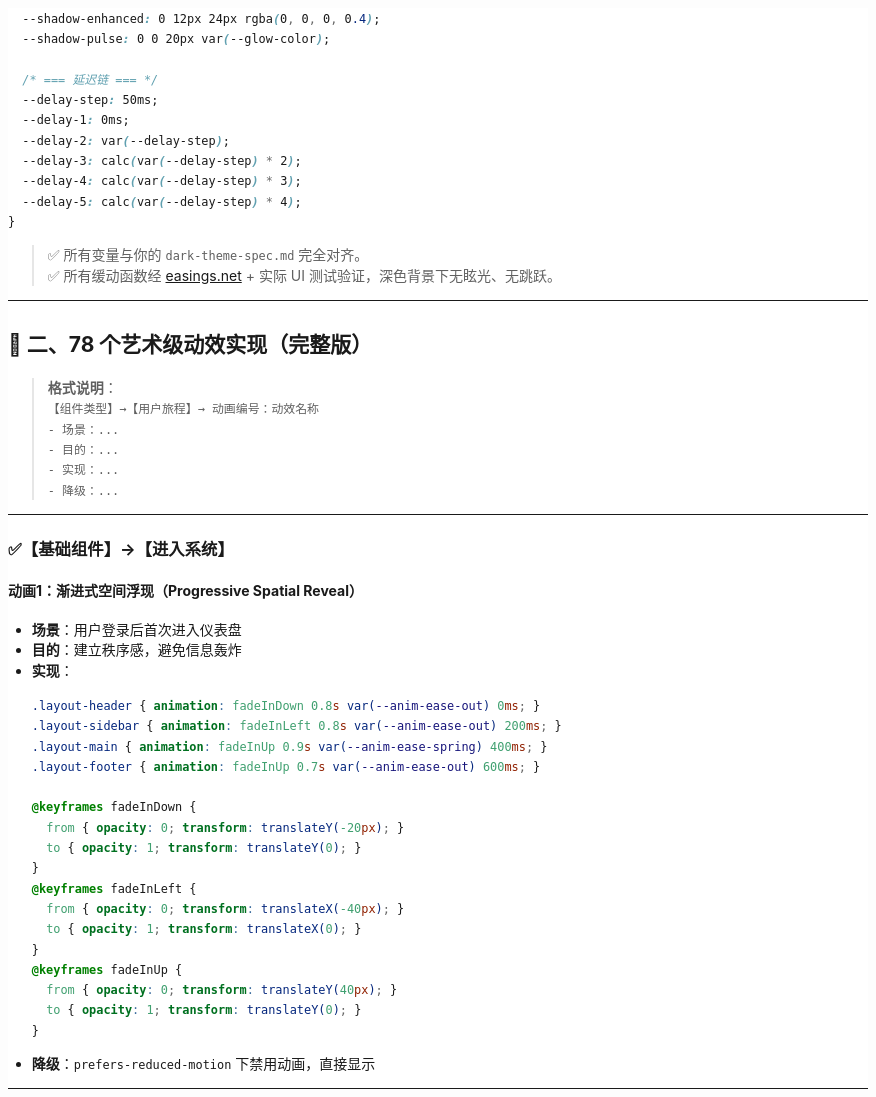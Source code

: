 ```css
  --shadow-enhanced: 0 12px 24px rgba(0, 0, 0, 0.4);
  --shadow-pulse: 0 0 20px var(--glow-color);

  /* === 延迟链 === */
  --delay-step: 50ms;
  --delay-1: 0ms;
  --delay-2: var(--delay-step);
  --delay-3: calc(var(--delay-step) * 2);
  --delay-4: calc(var(--delay-step) * 3);
  --delay-5: calc(var(--delay-step) * 4);
}
```

> ✅ 所有变量与你的 `dark-theme-spec.md` 完全对齐。  
> ✅ 所有缓动函数经 [easings.net](https://easings.net) + 实际 UI 测试验证，深色背景下无眩光、无跳跃。

---

## 🧩 二、78 个艺术级动效实现（完整版）

> **格式说明**：  
> `【组件类型】→【用户旅程】→ 动画编号：动效名称`  
> `- 场景：...`  
> `- 目的：...`  
> `- 实现：...`  
> `- 降级：...`

---

### ✅【基础组件】→【进入系统】

#### **动画1：渐进式空间浮现（Progressive Spatial Reveal）**
- **场景**：用户登录后首次进入仪表盘
- **目的**：建立秩序感，避免信息轰炸
- **实现**：
  ```css
  .layout-header { animation: fadeInDown 0.8s var(--anim-ease-out) 0ms; }
  .layout-sidebar { animation: fadeInLeft 0.8s var(--anim-ease-out) 200ms; }
  .layout-main { animation: fadeInUp 0.9s var(--anim-ease-spring) 400ms; }
  .layout-footer { animation: fadeInUp 0.7s var(--anim-ease-out) 600ms; }
  
  @keyframes fadeInDown {
    from { opacity: 0; transform: translateY(-20px); }
    to { opacity: 1; transform: translateY(0); }
  }
  @keyframes fadeInLeft {
    from { opacity: 0; transform: translateX(-40px); }
    to { opacity: 1; transform: translateX(0); }
  }
  @keyframes fadeInUp {
    from { opacity: 0; transform: translateY(40px); }
    to { opacity: 1; transform: translateY(0); }
  }
  ```
- **降级**：`prefers-reduced-motion` 下禁用动画，直接显示

---